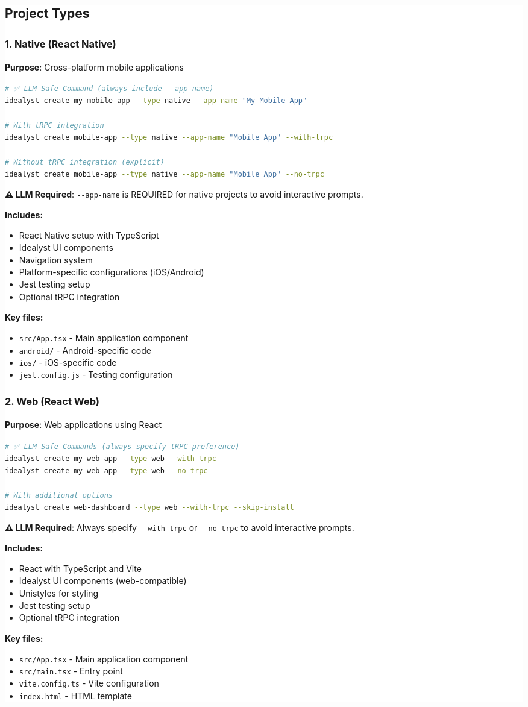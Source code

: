 ## Project Types

### 1. Native (React Native)
**Purpose**: Cross-platform mobile applications

```bash
# ✅ LLM-Safe Command (always include --app-name)
idealyst create my-mobile-app --type native --app-name "My Mobile App"

# With tRPC integration
idealyst create mobile-app --type native --app-name "Mobile App" --with-trpc

# Without tRPC integration (explicit)
idealyst create mobile-app --type native --app-name "Mobile App" --no-trpc
```

**⚠️ LLM Required**: `--app-name` is REQUIRED for native projects to avoid interactive prompts.

**Includes:**
- React Native setup with TypeScript
- Idealyst UI components
- Navigation system
- Platform-specific configurations (iOS/Android)
- Jest testing setup
- Optional tRPC integration

**Key files:**
- `src/App.tsx` - Main application component
- `android/` - Android-specific code
- `ios/` - iOS-specific code
- `jest.config.js` - Testing configuration

### 2. Web (React Web)
**Purpose**: Web applications using React

```bash
# ✅ LLM-Safe Commands (always specify tRPC preference)
idealyst create my-web-app --type web --with-trpc
idealyst create my-web-app --type web --no-trpc

# With additional options
idealyst create web-dashboard --type web --with-trpc --skip-install
```

**⚠️ LLM Required**: Always specify `--with-trpc` or `--no-trpc` to avoid interactive prompts.

**Includes:**
- React with TypeScript and Vite
- Idealyst UI components (web-compatible)
- Unistyles for styling
- Jest testing setup
- Optional tRPC integration

**Key files:**
- `src/App.tsx` - Main application component
- `src/main.tsx` - Entry point
- `vite.config.ts` - Vite configuration
- `index.html` - HTML template
